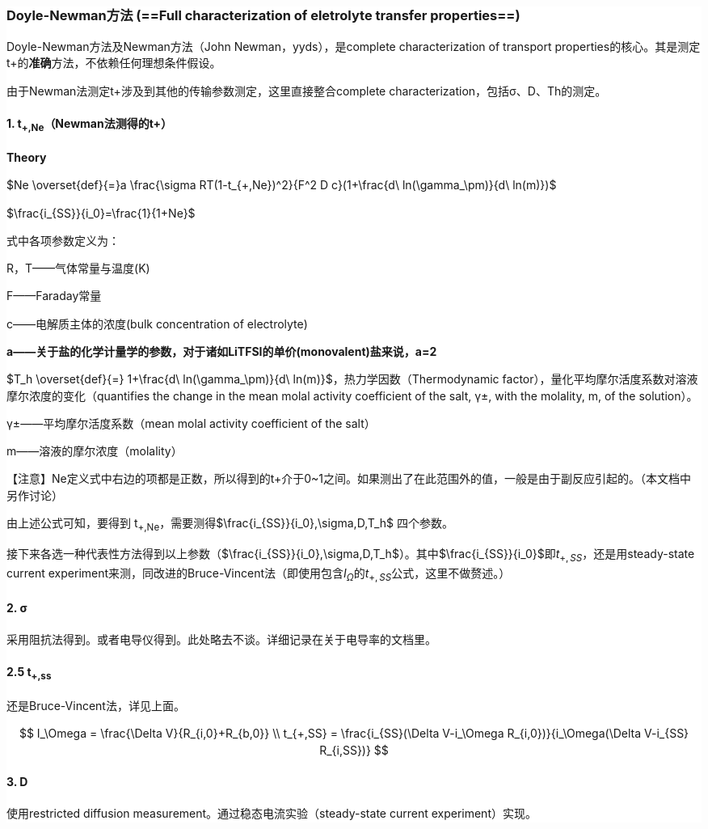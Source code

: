 
### Doyle-Newman方法 (==Full characterization of eletrolyte transfer properties==)

Doyle-Newman方法及Newman方法（John Newman，yyds），是complete characterization of transport properties的核心。其是测定t+的**准确**方法，不依赖任何理想条件假设。

由于Newman法测定t+涉及到其他的传输参数测定，这里直接整合complete characterization，包括σ、D、Th的测定。

#### 1. t<sub>+,Ne</sub>（Newman法测得的t+）

**Theory**

$Ne \overset{def}{=}a \frac{\sigma RT(1-t_{+,Ne})^2}{F^2 D c}(1+\frac{d\ ln(\gamma_\pm)}{d\ ln(m)})$

$\frac{i_{SS}}{i_0}=\frac{1}{1+Ne}$

式中各项参数定义为：

R，T——气体常量与温度(K)

F——Faraday常量

c——电解质主体的浓度(bulk concentration of electrolyte)

**a——关于盐的化学计量学的参数，对于诸如LiTFSI的单价(monovalent)盐来说，a=2**

$T_h \overset{def}{=} 1+\frac{d\ ln(\gamma_\pm)}{d\ ln(m)}$，热力学因数（Thermodynamic factor），量化平均摩尔活度系数对溶液摩尔浓度的变化（quantifies the change in the mean molal activity coefficient of the salt, γ±, with the molality, m, of the solution）。

γ±——平均摩尔活度系数（mean molal activity coefficient of the salt）

m——溶液的摩尔浓度（molality）

【注意】Ne定义式中右边的项都是正数，所以得到的t+介于0~1之间。如果测出了在此范围外的值，一般是由于副反应引起的。（本文档中另作讨论）

由上述公式可知，要得到 t<sub>+,Ne</sub>，需要测得$\frac{i_{SS}}{i_0},\sigma,D,T_h$ 四个参数。

接下来各选一种代表性方法得到以上参数（$\frac{i_{SS}}{i_0},\sigma,D,T_h$）。其中$\frac{i_{SS}}{i_0}$即$t_{+,SS}$，还是用steady-state current experiment来测，同改进的Bruce-Vincent法（即使用包含$I_\Omega$的$t_{+,SS}$公式，这里不做赘述。）

#### 2. σ

采用阻抗法得到。或者电导仪得到。此处略去不谈。详细记录在关于电导率的文档里。

#### 2.5 t<sub>+,ss</sub>

还是Bruce-Vincent法，详见上面。

$$
I_\Omega = \frac{\Delta V}{R_{i,0}+R_{b,0}}
\\
t_{+,SS} = \frac{i_{SS}(\Delta V-i_\Omega R_{i,0})}{i_\Omega(\Delta V-i_{SS} R_{i,SS})}
$$

#### 3. D

使用restricted diffusion measurement。通过稳态电流实验（steady-state current experiment）实现。
